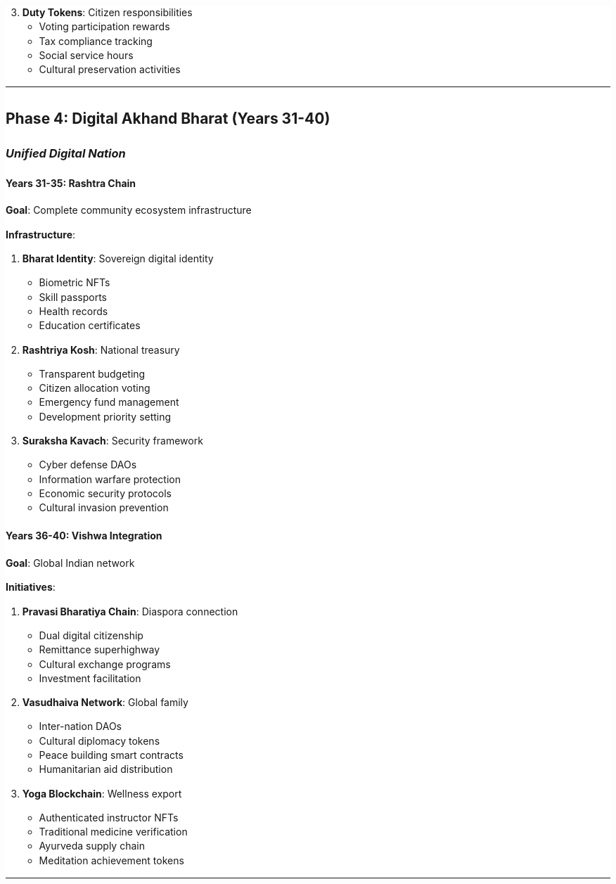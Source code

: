 3. **Duty Tokens**: Citizen responsibilities
   - Voting participation rewards
   - Tax compliance tracking
   - Social service hours
   - Cultural preservation activities

---

## Phase 4: Digital Akhand Bharat (Years 31-40)
### *Unified Digital Nation*

#### Years 31-35: Rashtra Chain
**Goal**: Complete community ecosystem infrastructure

**Infrastructure**:
1. **Bharat Identity**: Sovereign digital identity
   - Biometric NFTs
   - Skill passports
   - Health records
   - Education certificates

2. **Rashtriya Kosh**: National treasury
   - Transparent budgeting
   - Citizen allocation voting
   - Emergency fund management
   - Development priority setting

3. **Suraksha Kavach**: Security framework
   - Cyber defense DAOs
   - Information warfare protection
   - Economic security protocols
   - Cultural invasion prevention

#### Years 36-40: Vishwa Integration
**Goal**: Global Indian network

**Initiatives**:
1. **Pravasi Bharatiya Chain**: Diaspora connection
   - Dual digital citizenship
   - Remittance superhighway
   - Cultural exchange programs
   - Investment facilitation

2. **Vasudhaiva Network**: Global family
   - Inter-nation DAOs
   - Cultural diplomacy tokens
   - Peace building smart contracts
   - Humanitarian aid distribution

3. **Yoga Blockchain**: Wellness export
   - Authenticated instructor NFTs
   - Traditional medicine verification
   - Ayurveda supply chain
   - Meditation achievement tokens

---